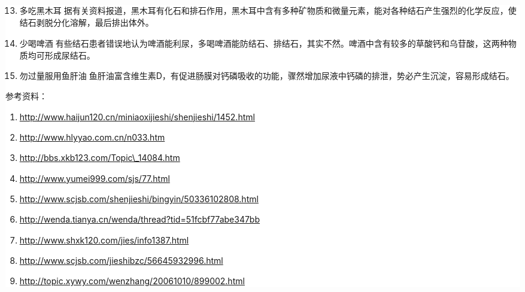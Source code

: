 13. 多吃黑木耳 据有关资料报道，黑木耳有化石和排石作用，黑木耳中含有多种矿物质和微量元素，能对各种结石产生强烈的化学反应，使结石剥脱分化溶解，最后排出体外。

15. 少喝啤酒 有些结石患者错误地认为啤酒能利尿，多喝啤酒能防结石、排结石，其实不然。啤酒中含有较多的草酸钙和乌苷酸，这两种物质均可形成尿结石。

17. 勿过量服用鱼肝油 鱼肝油富含维生素D，有促进肠膜对钙磷吸收的功能，骤然增加尿液中钙磷的排泄，势必产生沉淀，容易形成结石。

参考资料：

1. http://www.haijun120.cn/miniaoxijieshi/shenjieshi/1452.html

3. http://www.hlyyao.com.cn/n033.htm

5. http://bbs.xkb123.com/Topic\_14084.htm

7. http://www.yumei999.com/sjs/77.html

9. http://www.scjsb.com/shenjieshi/bingyin/50336102808.html

11. http://wenda.tianya.cn/wenda/thread?tid=51fcbf77abe347bb

13. http://www.shxk120.com/jies/info1387.html

15. http://www.scjsb.com/jieshibzc/56645932996.html

17. http://topic.xywy.com/wenzhang/20061010/899002.html
